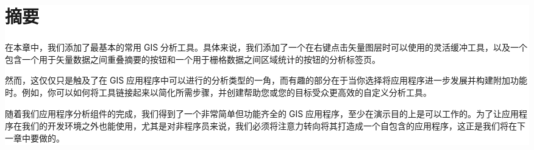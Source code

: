 # 摘要

在本章中，我们添加了最基本的常用 GIS 分析工具。具体来说，我们添加了一个在右键点击矢量图层时可以使用的灵活缓冲工具，以及一个包含一个用于矢量数据之间重叠摘要的按钮和一个用于栅格数据之间区域统计的按钮的分析标签页。

然而，这仅仅只是触及了在 GIS 应用程序中可以进行的分析类型的一角，而有趣的部分在于当你选择将应用程序进一步发展并构建附加功能时。例如，你可以如何将工具链接起来以简化所需步骤，并创建帮助您或您的目标受众更高效的自定义分析工具。

随着我们应用程序分析组件的完成，我们得到了一个非常简单但功能齐全的 GIS 应用程序，至少在演示目的上是可以工作的。为了让应用程序在我们的开发环境之外也能使用，尤其是对非程序员来说，我们必须将注意力转向将其打造成一个自包含的应用程序，这正是我们将在下一章中要做的。
